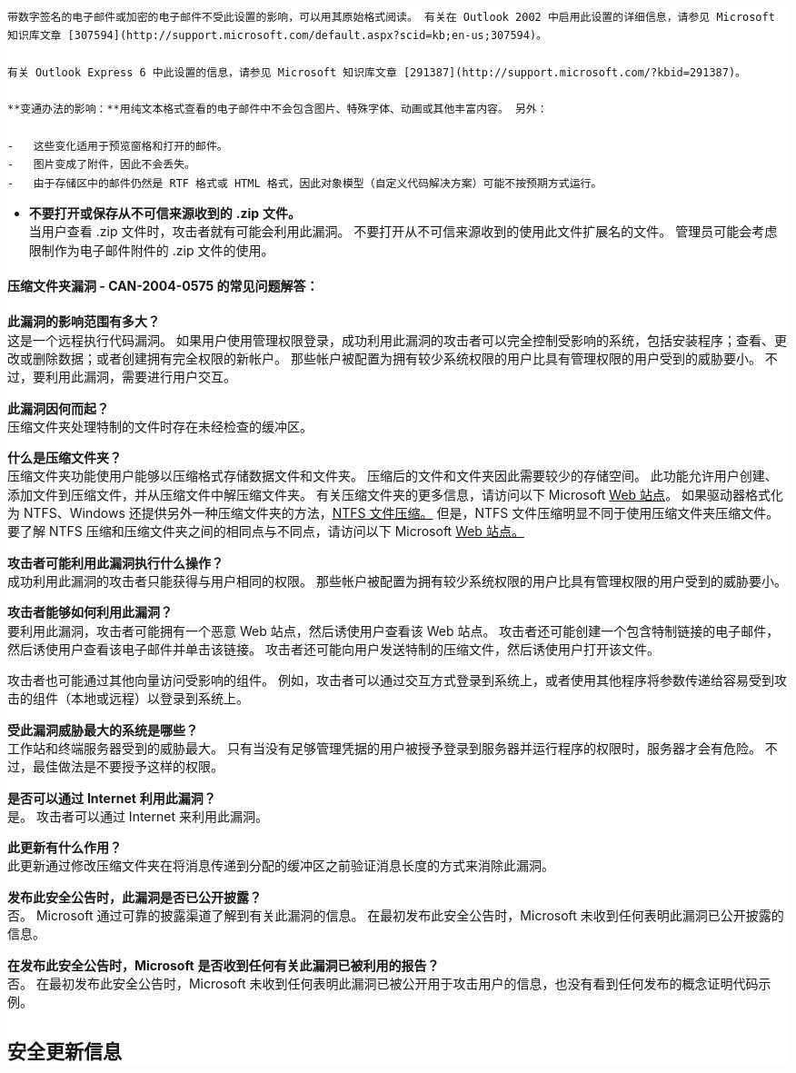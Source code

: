     带数字签名的电子邮件或加密的电子邮件不受此设置的影响，可以用其原始格式阅读。 有关在 Outlook 2002 中启用此设置的详细信息，请参见 Microsoft 知识库文章 [307594](http://support.microsoft.com/default.aspx?scid=kb;en-us;307594)。

    有关 Outlook Express 6 中此设置的信息，请参见 Microsoft 知识库文章 [291387](http://support.microsoft.com/?kbid=291387)。

    **变通办法的影响：**用纯文本格式查看的电子邮件中不会包含图片、特殊字体、动画或其他丰富内容。 另外：

    -   这些变化适用于预览窗格和打开的邮件。
    -   图片变成了附件，因此不会丢失。
    -   由于存储区中的邮件仍然是 RTF 格式或 HTML 格式，因此对象模型（自定义代码解决方案）可能不按预期方式运行。

-   **不要打开或保存从不可信来源收到的** **.zip** **文件。**  
    当用户查看 .zip 文件时，攻击者就有可能会利用此漏洞。 不要打开从不可信来源收到的使用此文件扩展名的文件。 管理员可能会考虑限制作为电子邮件附件的 .zip 文件的使用。

#### 压缩文件夹漏洞 - CAN-2004-0575 的常见问题解答：

**此漏洞的影响范围有多大？**  
这是一个远程执行代码漏洞。 如果用户使用管理权限登录，成功利用此漏洞的攻击者可以完全控制受影响的系统，包括安装程序；查看、更改或删除数据；或者创建拥有完全权限的新帐户。 那些帐户被配置为拥有较少系统权限的用户比具有管理权限的用户受到的威胁要小。 不过，要利用此漏洞，需要进行用户交互。

**此漏洞因何而起？**  
压缩文件夹处理特制的文件时存在未经检查的缓冲区。

**什么是压缩文件夹？**  
压缩文件夹功能使用户能够以压缩格式存储数据文件和文件夹。 压缩后的文件和文件夹因此需要较少的存储空间。 此功能允许用户创建、添加文件到压缩文件，并从压缩文件中解压缩文件夹。 有关压缩文件夹的更多信息，请访问以下 Microsoft [Web 站点](http://www.microsoft.com/windowsxp/home/using/productdoc/en/default.asp?url=/windowsxp/home/using/productdoc/en/vz_ovrvw.asp)。
如果驱动器格式化为 NTFS、Windows 还提供另外一种压缩文件夹的方法，[NTFS 文件压缩。](http://support.microsoft.com/default.aspx?scid=kb;en-us;307987) 但是，NTFS 文件压缩明显不同于使用压缩文件夹压缩文件。 要了解 NTFS 压缩和压缩文件夹之间的相同点与不同点，请访问以下 Microsoft [Web 站点。](http://www.microsoft.com/windowsxp/home/using/productdoc/en/default.asp?url=/windowsxp/home/using/productdoc/en/ff_file_compress_overview.asp)

**攻击者可能利用此漏洞执行什么操作？**  
成功利用此漏洞的攻击者只能获得与用户相同的权限。 那些帐户被配置为拥有较少系统权限的用户比具有管理权限的用户受到的威胁要小。

**攻击者能够如何利用此漏洞？**  
要利用此漏洞，攻击者可能拥有一个恶意 Web 站点，然后诱使用户查看该 Web 站点。 攻击者还可能创建一个包含特制链接的电子邮件，然后诱使用户查看该电子邮件并单击该链接。 攻击者还可能向用户发送特制的压缩文件，然后诱使用户打开该文件。

攻击者也可能通过其他向量访问受影响的组件。 例如，攻击者可以通过交互方式登录到系统上，或者使用其他程序将参数传递给容易受到攻击的组件（本地或远程）以登录到系统上。

**受此漏洞威胁最大的系统是哪些？**  
工作站和终端服务器受到的威胁最大。 只有当没有足够管理凭据的用户被授予登录到服务器并运行程序的权限时，服务器才会有危险。 不过，最佳做法是不要授予这样的权限。

**是否可以通过** **Internet** **利用此漏洞？**  
是。 攻击者可以通过 Internet 来利用此漏洞。

**此更新有什么作用？**  
此更新通过修改压缩文件夹在将消息传递到分配的缓冲区之前验证消息长度的方式来消除此漏洞。

**发布此安全公告时，此漏洞是否已公开披露？**  
否。 Microsoft 通过可靠的披露渠道了解到有关此漏洞的信息。 在最初发布此安全公告时，Microsoft 未收到任何表明此漏洞已公开披露的信息。

**在发布此安全公告时，Microsoft** **是否收到任何有关此漏洞已被利用的报告？**  
否。 在最初发布此安全公告时，Microsoft 未收到任何表明此漏洞已被公开用于攻击用户的信息，也没有看到任何发布的概念证明代码示例。

安全更新信息
------------
